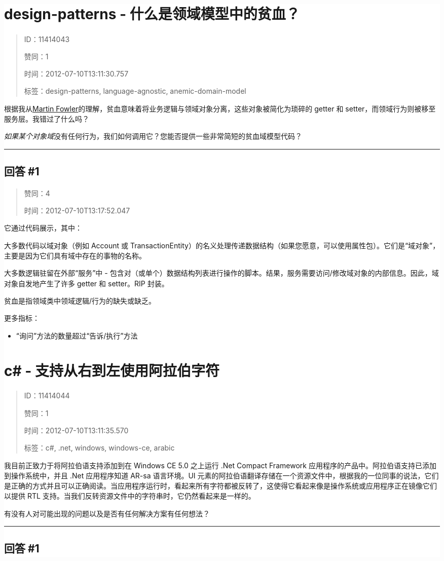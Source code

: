 # design-patterns - 什么是领域模型中的贫血？

> ID：11414043
> 
> 赞同：1
> 
> 时间：2012-07-10T13:11:30.757
> 
> 标签：design-patterns, language-agnostic, anemic-domain-model

根据我从[Martin Fowler](http://www.martinfowler.com/bliki/AnemicDomainModel.html)的理解，贫血意味着将业务逻辑与领域对象分离，这些对象被简化为琐碎的 getter 和 setter，而领域行为则被移至服务层。我错过了什么吗？

*如果某个对象域*没有任何行为，我们如何调用它？您能否提供一些非常简短的贫血域模型代码？

* * *

## 回答 #1

> 赞同：4
> 
> 时间：2012-07-10T13:17:52.047

它通过代码展示，其中：

大多数代码以域对象（例如 Account 或 TransactionEntity）的名义处理传递数据结构（如果您愿意，可以使用属性包）。它们是“域对象”，主要是因为它们具有域中存在的事物的名称。

大多数逻辑驻留在外部“服务”中 - 包含对（或单个）数据结构列表进行操作的脚本。结果，服务需要访问/修改域对象的内部信息。因此，域对象自发地产生了许多 getter 和 setter。RIP 封装。

贫血是指领域类中领域逻辑/行为的缺失或缺乏。

更多指标：

*   “询问”方法的数量超过“告诉/执行”方法

# c# - 支持从右到左使用阿拉伯字符

> ID：11414044
> 
> 赞同：1
> 
> 时间：2012-07-10T13:11:35.570
> 
> 标签：c#, .net, windows, windows-ce, arabic

我目前正致力于将阿拉伯语支持添加到在 Windows CE 5.0 之上运行 .Net Compact Framework 应用程序的产品中。阿拉伯语支持已添加到操作系统中，并且 .Net 应用程序知道 AR-sa 语言环境。UI 元素的阿拉伯语翻译存储在一个资源文件中，根据我的一位同事的说法，它们是正确的方式并且可以正确阅读。当应用程序运行时，看起来所有字符都被反转了，这使得它看起来像是操作系统或应用程序正在镜像它们以提供 RTL 支持。当我们反转资源文件中的字符串时，它仍然看起来是一样的。

有没有人对可能出现的问题以及是否有任何解决方案有任何想法？

* * *

## 回答 #1
